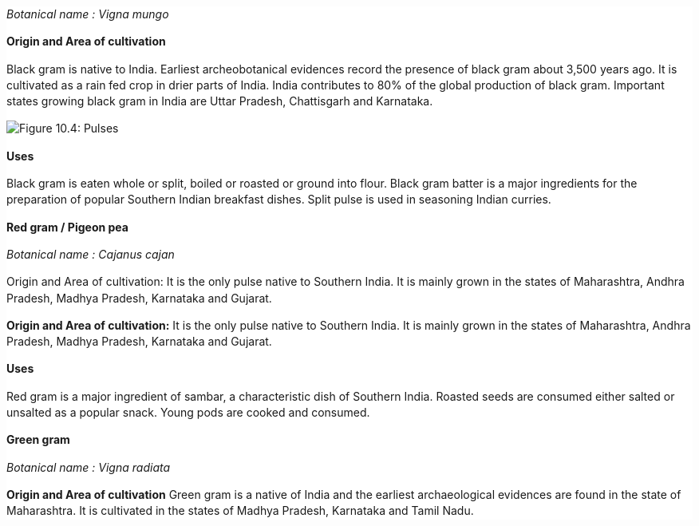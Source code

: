 *Botanical name : Vigna mungo*

**Origin and Area of cultivation**

Black gram is native to India. Earliest
archeobotanical evidences record the presence
of black gram about 3,500
years ago. It is cultivated as
a rain fed crop in drier parts
of India. India contributes to
80% of the global production
of black gram. Important states
growing black gram in India are
Uttar Pradesh, Chattisgarh and
Karnataka.

![Figure 10.4: Pulses](/books/12-biology/botany/unit10/pic4.png)

**Uses**

Black gram is eaten whole or split, boiled or
roasted or ground into flour. Black gram batter
is a major ingredients for the preparation of
popular Southern Indian breakfast dishes.
Split pulse is used in seasoning Indian curries.

**Red gram / Pigeon pea**

*Botanical name : Cajanus cajan*

Origin and Area of cultivation: It is the only
pulse native to Southern India. It is mainly grown
in the states of Maharashtra, Andhra Pradesh,
Madhya Pradesh, Karnataka and Gujarat.

**Origin and Area of cultivation:** It is the only
pulse native to Southern India. It is mainly grown
in the states of Maharashtra, Andhra Pradesh,
Madhya Pradesh, Karnataka and Gujarat.

**Uses**

Red gram is a major ingredient of sambar, a
characteristic dish of Southern India. Roasted
seeds are consumed either salted or unsalted
as a popular snack. Young pods are cooked and
consumed.

**Green gram**

*Botanical name : Vigna radiata*

**Origin and Area of cultivation**
Green gram is a native of India and the earliest
archaeological evidences are found in the state
of Maharashtra. It is cultivated in the states of
Madhya Pradesh, Karnataka and Tamil Nadu.
